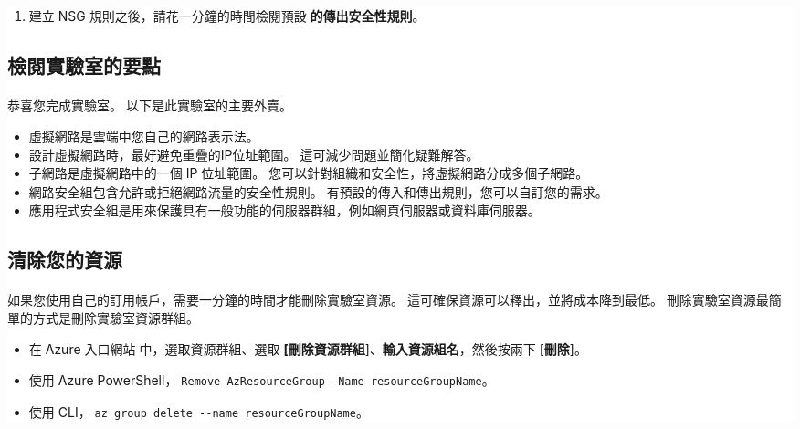 1. 建立 NSG 規則之後，請花一分鐘的時間檢閱預設 **的傳出安全性規則**。

## 檢閱實驗室的要點

恭喜您完成實驗室。 以下是此實驗室的主要外賣。 

+ 虛擬網路是雲端中您自己的網路表示法。 
+ 設計虛擬網路時，最好避免重疊的IP位址範圍。 這可減少問題並簡化疑難解答。
+ 子網路是虛擬網路中的一個 IP 位址範圍。 您可以針對組織和安全性，將虛擬網路分成多個子網路。
+ 網路安全組包含允許或拒絕網路流量的安全性規則。 有預設的傳入和傳出規則，您可以自訂您的需求。
+ 應用程式安全組是用來保護具有一般功能的伺服器群組，例如網頁伺服器或資料庫伺服器。 

## 清除您的資源

如果您使用自己的訂用帳戶，需要一分鐘的時間才能刪除實驗室資源。 這可確保資源可以釋出，並將成本降到最低。 刪除實驗室資源最簡單的方式是刪除實驗室資源群組。 

+ 在 Azure 入口網站 中，選取資源群組、選取 **[刪除資源群組**]、**輸入資源組名**，然後按兩下 [**刪除**]。

+ 使用 Azure PowerShell， `Remove-AzResourceGroup -Name resourceGroupName`。

+ 使用 CLI， `az group delete --name resourceGroupName`。
